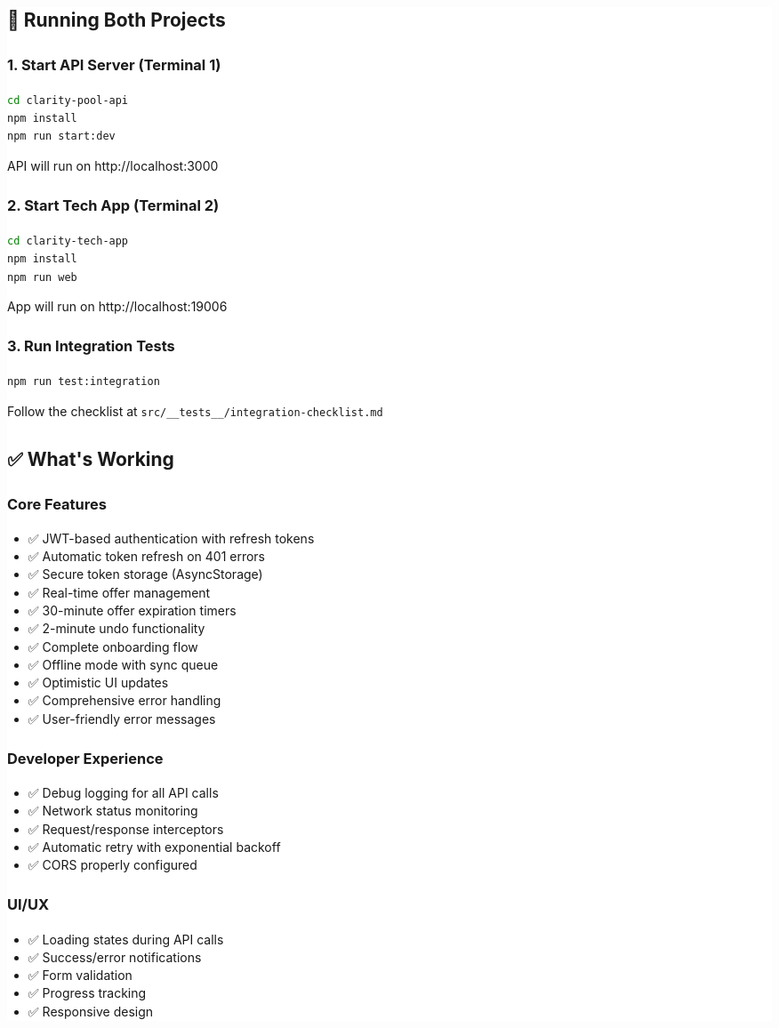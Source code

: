 ## 🚀 Running Both Projects

### 1. Start API Server (Terminal 1)
```bash
cd clarity-pool-api
npm install
npm run start:dev
```
API will run on http://localhost:3000

### 2. Start Tech App (Terminal 2)
```bash
cd clarity-tech-app
npm install
npm run web
```
App will run on http://localhost:19006

### 3. Run Integration Tests
```bash
npm run test:integration
```
Follow the checklist at `src/__tests__/integration-checklist.md`

## ✅ What's Working

### Core Features
- ✅ JWT-based authentication with refresh tokens
- ✅ Automatic token refresh on 401 errors
- ✅ Secure token storage (AsyncStorage)
- ✅ Real-time offer management
- ✅ 30-minute offer expiration timers
- ✅ 2-minute undo functionality
- ✅ Complete onboarding flow
- ✅ Offline mode with sync queue
- ✅ Optimistic UI updates
- ✅ Comprehensive error handling
- ✅ User-friendly error messages

### Developer Experience
- ✅ Debug logging for all API calls
- ✅ Network status monitoring
- ✅ Request/response interceptors
- ✅ Automatic retry with exponential backoff
- ✅ CORS properly configured

### UI/UX
- ✅ Loading states during API calls
- ✅ Success/error notifications
- ✅ Form validation
- ✅ Progress tracking
- ✅ Responsive design
